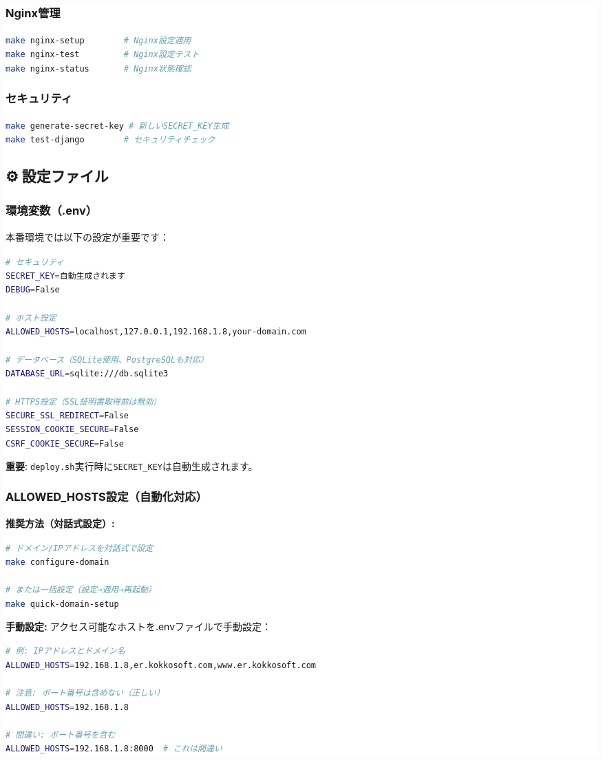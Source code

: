 ### Nginx管理
```bash
make nginx-setup        # Nginx設定適用
make nginx-test         # Nginx設定テスト
make nginx-status       # Nginx状態確認
```

### セキュリティ
```bash
make generate-secret-key # 新しいSECRET_KEY生成
make test-django        # セキュリティチェック
```

## ⚙️ 設定ファイル

### 環境変数（.env）

本番環境では以下の設定が重要です：

```bash
# セキュリティ
SECRET_KEY=自動生成されます
DEBUG=False

# ホスト設定
ALLOWED_HOSTS=localhost,127.0.0.1,192.168.1.8,your-domain.com

# データベース（SQLite使用、PostgreSQLも対応）
DATABASE_URL=sqlite:///db.sqlite3

# HTTPS設定（SSL証明書取得前は無効）
SECURE_SSL_REDIRECT=False
SESSION_COOKIE_SECURE=False
CSRF_COOKIE_SECURE=False
```

**重要**: `deploy.sh`実行時に`SECRET_KEY`は自動生成されます。

### ALLOWED_HOSTS設定（自動化対応）

**推奨方法（対話式設定）:**
```bash
# ドメイン/IPアドレスを対話式で設定
make configure-domain

# または一括設定（設定→適用→再起動）
make quick-domain-setup
```

**手動設定:**
アクセス可能なホストを.envファイルで手動設定：

```bash
# 例: IPアドレスとドメイン名
ALLOWED_HOSTS=192.168.1.8,er.kokkosoft.com,www.er.kokkosoft.com

# 注意: ポート番号は含めない（正しい）
ALLOWED_HOSTS=192.168.1.8

# 間違い: ポート番号を含む
ALLOWED_HOSTS=192.168.1.8:8000  # これは間違い
```

